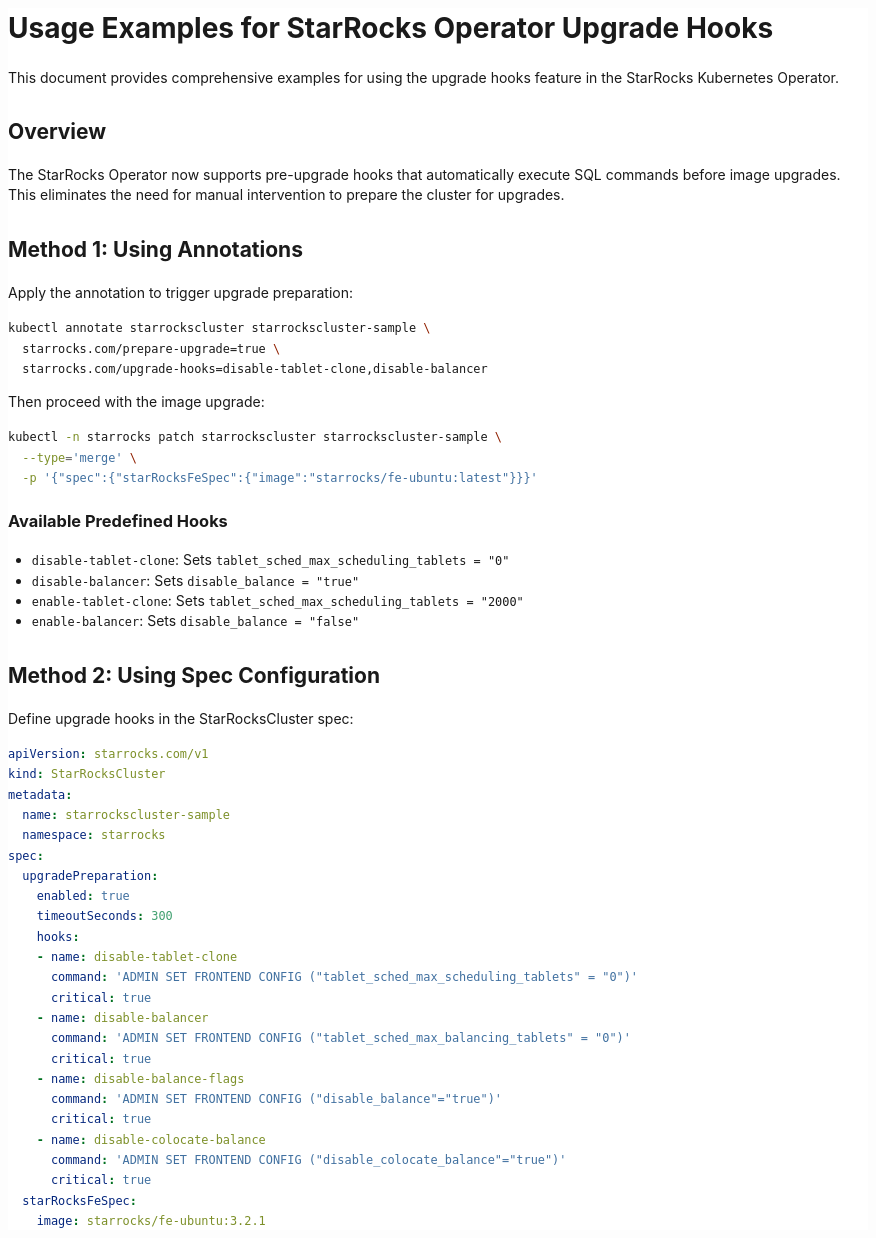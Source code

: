# Usage Examples for StarRocks Operator Upgrade Hooks

This document provides comprehensive examples for using the upgrade hooks feature in the StarRocks Kubernetes Operator.

## Overview

The StarRocks Operator now supports pre-upgrade hooks that automatically execute SQL commands before image upgrades. This eliminates the need for manual intervention to prepare the cluster for upgrades.

## Method 1: Using Annotations

Apply the annotation to trigger upgrade preparation:

```bash
kubectl annotate starrockscluster starrockscluster-sample \
  starrocks.com/prepare-upgrade=true \
  starrocks.com/upgrade-hooks=disable-tablet-clone,disable-balancer
```

Then proceed with the image upgrade:

```bash
kubectl -n starrocks patch starrockscluster starrockscluster-sample \
  --type='merge' \
  -p '{"spec":{"starRocksFeSpec":{"image":"starrocks/fe-ubuntu:latest"}}}'
```

### Available Predefined Hooks

- `disable-tablet-clone`: Sets `tablet_sched_max_scheduling_tablets = "0"`
- `disable-balancer`: Sets `disable_balance = "true"`
- `enable-tablet-clone`: Sets `tablet_sched_max_scheduling_tablets = "2000"`
- `enable-balancer`: Sets `disable_balance = "false"`

## Method 2: Using Spec Configuration

Define upgrade hooks in the StarRocksCluster spec:

```yaml
apiVersion: starrocks.com/v1
kind: StarRocksCluster
metadata:
  name: starrockscluster-sample
  namespace: starrocks
spec:
  upgradePreparation:
    enabled: true
    timeoutSeconds: 300
    hooks:
    - name: disable-tablet-clone
      command: 'ADMIN SET FRONTEND CONFIG ("tablet_sched_max_scheduling_tablets" = "0")'
      critical: true
    - name: disable-balancer
      command: 'ADMIN SET FRONTEND CONFIG ("tablet_sched_max_balancing_tablets" = "0")'
      critical: true
    - name: disable-balance-flags
      command: 'ADMIN SET FRONTEND CONFIG ("disable_balance"="true")'
      critical: true
    - name: disable-colocate-balance
      command: 'ADMIN SET FRONTEND CONFIG ("disable_colocate_balance"="true")'
      critical: true
  starRocksFeSpec:
    image: starrocks/fe-ubuntu:3.2.1
```